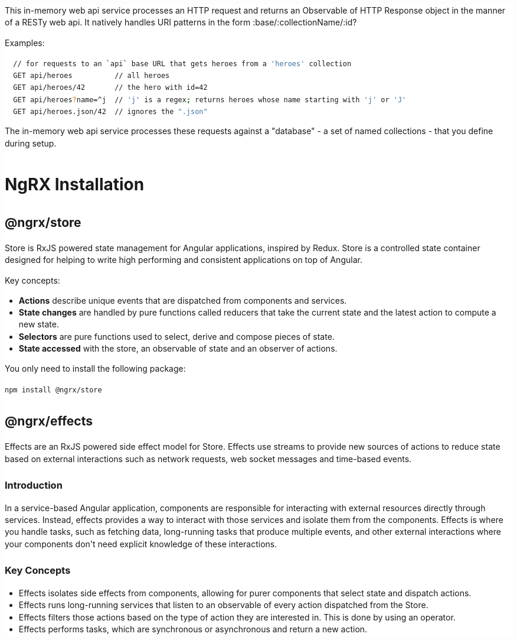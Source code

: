 
This in-memory web api service processes an HTTP request and returns an Observable of HTTP Response object in the manner of a RESTy web api. It natively handles URI patterns in the form :base/:collectionName/:id?

Examples:

```bash
  // for requests to an `api` base URL that gets heroes from a 'heroes' collection 
  GET api/heroes          // all heroes
  GET api/heroes/42       // the hero with id=42
  GET api/heroes?name=^j  // 'j' is a regex; returns heroes whose name starting with 'j' or 'J'
  GET api/heroes.json/42  // ignores the ".json"
```
The in-memory web api service processes these requests against a "database" - a set of named collections - that you define during setup.

# NgRX Installation
## @ngrx/store
Store is RxJS powered state management for Angular applications, inspired by Redux. Store is a controlled state container designed for helping to write high performing and consistent applications on top of Angular.

Key concepts:
* **Actions** describe unique events that are dispatched from components and services.
* **State changes** are handled by pure functions called reducers that take the current state and the latest action to compute a new state.
* **Selectors** are pure functions used to select, derive and compose pieces of state.
* **State accessed** with the store, an observable of state and an observer of actions.


You only need to install the following package: 

```bash
npm install @ngrx/store
```

## @ngrx/effects

Effects are an RxJS powered side effect model for Store. Effects use streams to provide new sources of actions to reduce state based on external interactions such as network requests, web socket messages and time-based events.

### Introduction
In a service-based Angular application, components are responsible for interacting with external resources directly through services. Instead, effects provides a way to interact with those services and isolate them from the components. Effects is where you handle tasks, such as fetching data, long-running tasks that produce multiple events, and other external interactions where your components don't need explicit knowledge of these interactions.

### Key Concepts
* Effects isolates side effects from components, allowing for purer components that select state and dispatch actions.
* Effects runs long-running services that listen to an observable of every action dispatched from the Store.
* Effects filters those actions based on the type of action they are interested in. This is done by using an operator.
* Effects performs tasks, which are synchronous or asynchronous and return a new action.
